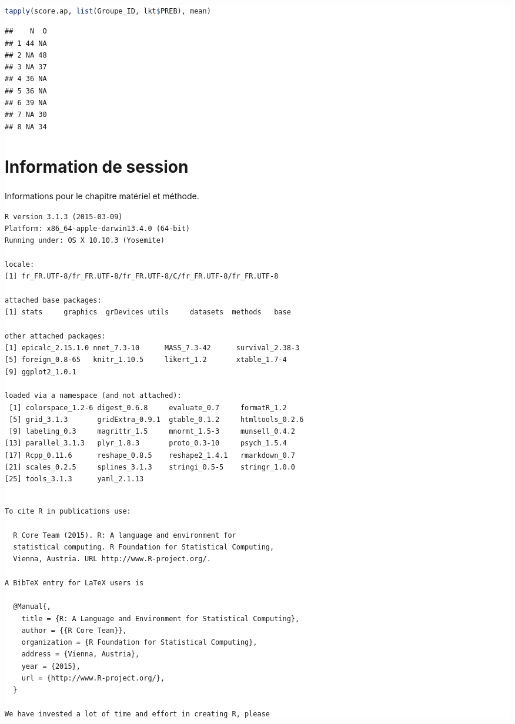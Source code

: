 ```r
tapply(score.ap, list(Groupe_ID, lkt$PREB), mean)
```

```
##    N  O
## 1 44 NA
## 2 NA 48
## 3 NA 37
## 4 36 NA
## 5 36 NA
## 6 39 NA
## 7 NA 30
## 8 NA 34
```

Information de session
======================

Informations pour le chapitre matériel et méthode.


```
R version 3.1.3 (2015-03-09)
Platform: x86_64-apple-darwin13.4.0 (64-bit)
Running under: OS X 10.10.3 (Yosemite)

locale:
[1] fr_FR.UTF-8/fr_FR.UTF-8/fr_FR.UTF-8/C/fr_FR.UTF-8/fr_FR.UTF-8

attached base packages:
[1] stats     graphics  grDevices utils     datasets  methods   base     

other attached packages:
[1] epicalc_2.15.1.0 nnet_7.3-10      MASS_7.3-42      survival_2.38-3 
[5] foreign_0.8-65   knitr_1.10.5     likert_1.2       xtable_1.7-4    
[9] ggplot2_1.0.1   

loaded via a namespace (and not attached):
 [1] colorspace_1.2-6 digest_0.6.8     evaluate_0.7     formatR_1.2     
 [5] grid_3.1.3       gridExtra_0.9.1  gtable_0.1.2     htmltools_0.2.6 
 [9] labeling_0.3     magrittr_1.5     mnormt_1.5-3     munsell_0.4.2   
[13] parallel_3.1.3   plyr_1.8.3       proto_0.3-10     psych_1.5.4     
[17] Rcpp_0.11.6      reshape_0.8.5    reshape2_1.4.1   rmarkdown_0.7   
[21] scales_0.2.5     splines_3.1.3    stringi_0.5-5    stringr_1.0.0   
[25] tools_3.1.3      yaml_2.1.13     
```

```

To cite R in publications use:

  R Core Team (2015). R: A language and environment for
  statistical computing. R Foundation for Statistical Computing,
  Vienna, Austria. URL http://www.R-project.org/.

A BibTeX entry for LaTeX users is

  @Manual{,
    title = {R: A Language and Environment for Statistical Computing},
    author = {{R Core Team}},
    organization = {R Foundation for Statistical Computing},
    address = {Vienna, Austria},
    year = {2015},
    url = {http://www.R-project.org/},
  }

We have invested a lot of time and effort in creating R, please
```